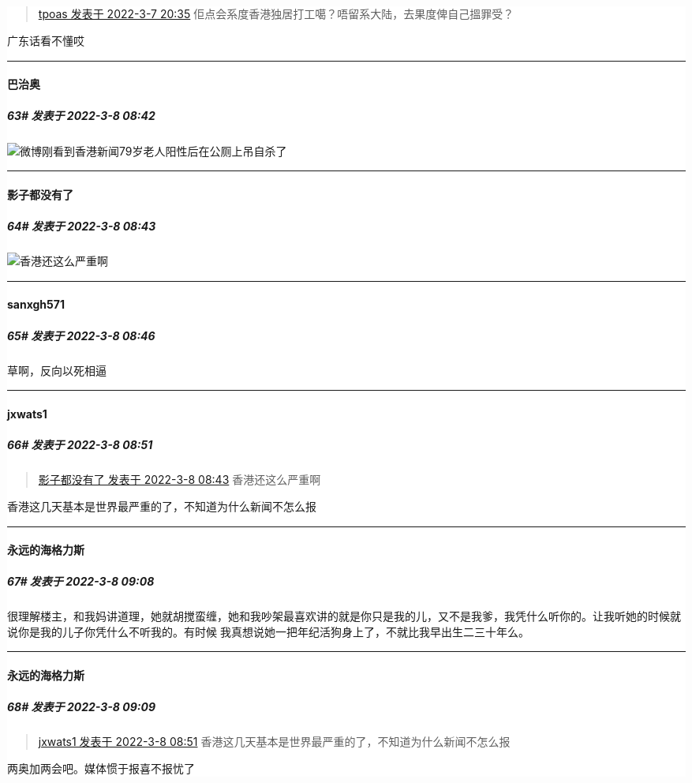 <blockquote><a href="httphttps://bbs.saraba1st.com/2b/forum.php?mod=redirect&amp;goto=findpost&amp;pid=54955107&amp;ptid=2056530" target="_blank">tpoas 发表于 2022-3-7 20:35</a>
佢点会系度香港独居打工噶？唔留系大陆，去果度俾自己搵罪受？</blockquote>
广东话看不懂哎

*****

####  巴治奥  
##### 63#       发表于 2022-3-8 08:42

<img src="https://static.saraba1st.com/image/smiley/face2017/001.png" referrerpolicy="no-referrer">微博刚看到香港新闻79岁老人阳性后在公厕上吊自杀了

*****

####  影子都没有了  
##### 64#       发表于 2022-3-8 08:43

<img src="https://static.saraba1st.com/image/smiley/face2017/143.png" referrerpolicy="no-referrer">香港还这么严重啊

*****

####  sanxgh571  
##### 65#       发表于 2022-3-8 08:46

草啊，反向以死相逼



*****

####  jxwats1  
##### 66#       发表于 2022-3-8 08:51

<blockquote><a href="httphttps://bbs.saraba1st.com/2b/forum.php?mod=redirect&amp;goto=findpost&amp;pid=54958840&amp;ptid=2056530" target="_blank">影子都没有了 发表于 2022-3-8 08:43</a>
香港还这么严重啊</blockquote>
香港这几天基本是世界最严重的了，不知道为什么新闻不怎么报



*****

####  永远的海格力斯  
##### 67#       发表于 2022-3-8 09:08

很理解楼主，和我妈讲道理，她就胡搅蛮缠，她和我吵架最喜欢讲的就是你只是我的儿，又不是我爹，我凭什么听你的。让我听她的时候就说你是我的儿子你凭什么不听我的。有时候 我真想说她一把年纪活狗身上了，不就比我早出生二三十年么。

*****

####  永远的海格力斯  
##### 68#       发表于 2022-3-8 09:09

<blockquote><a href="httphttps://bbs.saraba1st.com/2b/forum.php?mod=redirect&amp;goto=findpost&amp;pid=54958929&amp;ptid=2056530" target="_blank">jxwats1 发表于 2022-3-8 08:51</a>
香港这几天基本是世界最严重的了，不知道为什么新闻不怎么报</blockquote>
两奥加两会吧。媒体惯于报喜不报忧了
